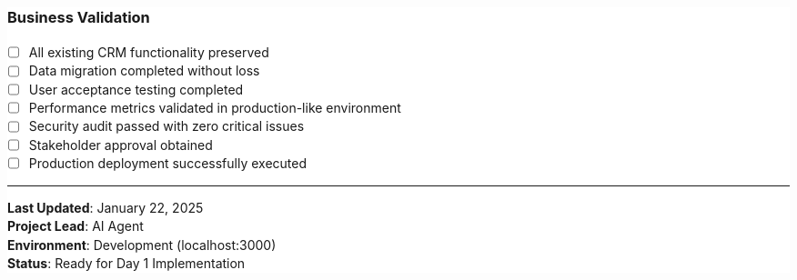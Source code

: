 ### **Business Validation**
- [ ] All existing CRM functionality preserved
- [ ] Data migration completed without loss
- [ ] User acceptance testing completed
- [ ] Performance metrics validated in production-like environment
- [ ] Security audit passed with zero critical issues
- [ ] Stakeholder approval obtained
- [ ] Production deployment successfully executed

---
**Last Updated**: January 22, 2025  
**Project Lead**: AI Agent  
**Environment**: Development (localhost:3000)  
**Status**: Ready for Day 1 Implementation 